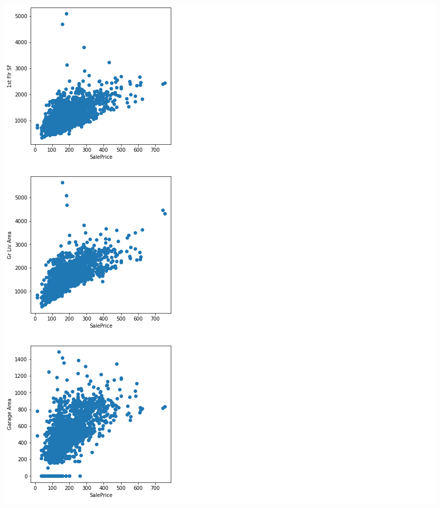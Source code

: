 


    
![png](README_files/README_4_2.png)
    



    
![png](README_files/README_4_3.png)
    



    
![png](README_files/README_4_4.png)
    